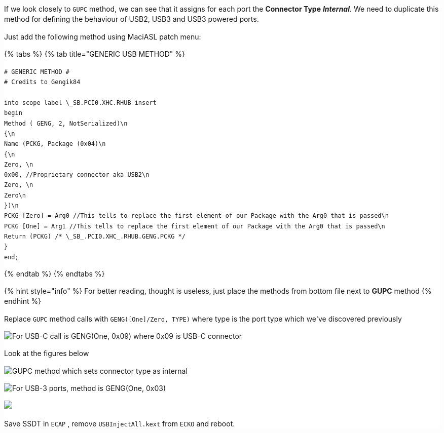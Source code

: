 If we look closely to `GUPC` method, we can see that it assigns for each port the **Connector Type** _**Internal**._ We need to duplicate this method for defining the behaviour of USB2, USB3 and USB3 powered ports.

Just add the following method using MaciASL patch menu:

{% tabs %}
{% tab title="GENERIC USB METHOD" %}
```text
# GENERIC METHOD #
# Credits to Gengik84

into scope label \_SB.PCI0.XHC.RHUB insert
begin
Method ( GENG, 2, NotSerialized)\n
{\n
Name (PCKG, Package (0x04)\n
{\n
Zero, \n
0x00, //Proprietary connector aka USB2\n
Zero, \n
Zero\n
})\n
PCKG [Zero] = Arg0 //This tells to replace the first element of our Package with the Arg0 that is passed\n
PCKG [One] = Arg1 //This tells to replace the first element of our Package with the Arg0 that is passed\n
Return (PCKG) /* \_SB_.PCI0.XHC_.RHUB.GENG.PCKG */
}
end;
```
{% endtab %}
{% endtabs %}

{% hint style="info" %}
For better reading, thought is useless, just place the methods from bottom file next to **GUPC** method
{% endhint %}

Replace `GUPC` method calls with `GENG([One]/Zero, TYPE)` where type is the port type which we've discovered previously

![For USB-C call is GENG\(One, 0x09\) where 0x09 is USB-C connector](https://github.com/dreamwhite/mammamia-marcello-vanilla-guides/tree/3e094b2a4c55a47687b1dc786680ba5f3a2a1494/.gitbook/assets/image-33%20%282%29.png)

Look at the figures below

![GUPC method which sets connector type as internal](https://github.com/dreamwhite/mammamia-marcello-vanilla-guides/tree/3e094b2a4c55a47687b1dc786680ba5f3a2a1494/.gitbook/assets/image-42.png)

![For USB-3 ports, method is GENG\(One, 0x03\)](https://github.com/dreamwhite/mammamia-marcello-vanilla-guides/tree/3e094b2a4c55a47687b1dc786680ba5f3a2a1494/.gitbook/assets/image%20%2842%29.png)

![](https://github.com/dreamwhite/mammamia-marcello-vanilla-guides/tree/3e094b2a4c55a47687b1dc786680ba5f3a2a1494/.gitbook/assets/image%20%2831%29.png)

Save SSDT in `ECAP` , remove `USBInjectAll.kext` from `ECKO` and reboot.
